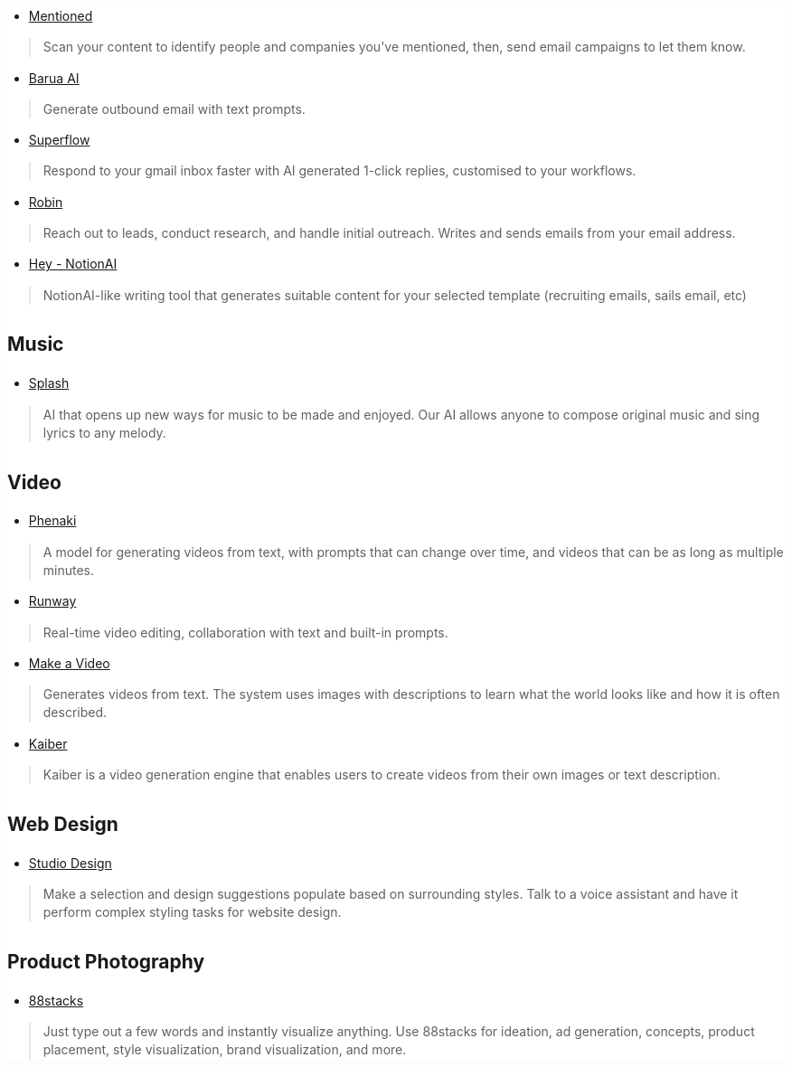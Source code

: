- [Mentioned](https://mentioned.ai/)
> Scan your content to identify people and companies you've mentioned, then, send email campaigns to let them know.

- [Barua AI](https://baruaai.com/)
> Generate outbound email with text prompts.

- [Superflow](https://www.superflows.ai/)
> Respond to your gmail inbox faster with AI generated 1-click replies, customised to your workflows.

- [Robin](https://www.hellorobin.ai/)
> Reach out to leads, conduct research, and handle initial outreach. Writes and sends emails from your email address.

- [Hey - NotionAI](http://hey.technonia.com/notionai/)
> NotionAI-like writing tool that generates suitable content for your selected template (recruiting emails, sails email, etc)

## Music

- [Splash](https://www.splashmusic.com/)
> AI that opens up new ways for music to be made and enjoyed. Our AI allows anyone to compose original music and sing lyrics to any melody.

## Video

- [Phenaki](https://phenaki.video/)
> A model for generating videos from text, with prompts that can change over time, and videos that can be as long as multiple minutes.

- [Runway](https://runwayml.com/)
> Real-time video editing, collaboration with text and built-in prompts.

- [Make a Video](https://makeavideo.studio/)
> Generates videos from text. The system uses images with descriptions to learn what the world looks like and how it is often described.

- [Kaiber](https://kaiber.ai/)
> Kaiber is a video generation engine that enables users to create videos from their own images or text description.

## Web Design

- [Studio Design](https://studio.design/)
> Make a selection and design suggestions populate based on surrounding styles. Talk to a voice assistant and have it perform complex styling tasks for website design.

## Product Photography

- [88stacks](https://88stacks.com/)
> Just type out a few words and instantly visualize anything. Use 88stacks for ideation, ad generation, concepts, product placement, style visualization, brand visualization, and more.
